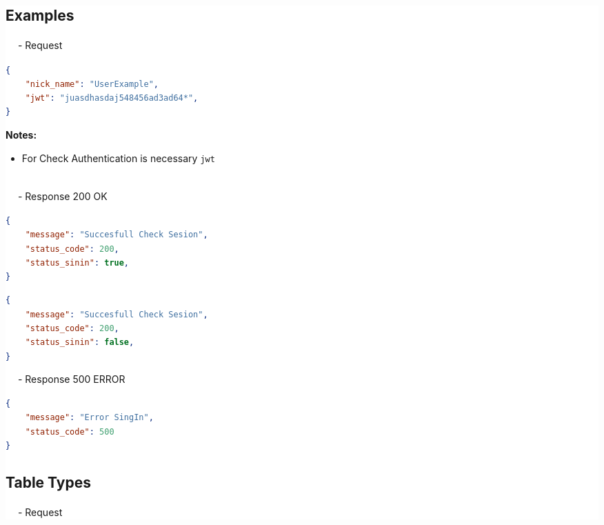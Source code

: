 <h2>
    Examples
</h2>

<p class="text_endpoint">
    &emsp; - Request
</p>

```json
{
    "nick_name": "UserExample",
    "jwt": "juasdhasdaj548456ad3ad64*",
}

```
**Notes:**<br>
- For Check Authentication is necessary ``jwt``
<br><br>

<p class="text_endpoint">
    &emsp; - Response 200 OK
</p>

```json
{
    "message": "Succesfull Check Sesion",
    "status_code": 200,
    "status_sinin": true,
}

```
```json
{
    "message": "Succesfull Check Sesion",
    "status_code": 200,
    "status_sinin": false,
}

```

<p class="text_endpoint">
    &emsp; - Response 500 ERROR
</p>

```json
{
    "message": "Error SingIn",
    "status_code": 500
}

```

<h2>
    Table Types
</h2>
<p class="text_endpoint">
    &emsp; - Request
</p>
